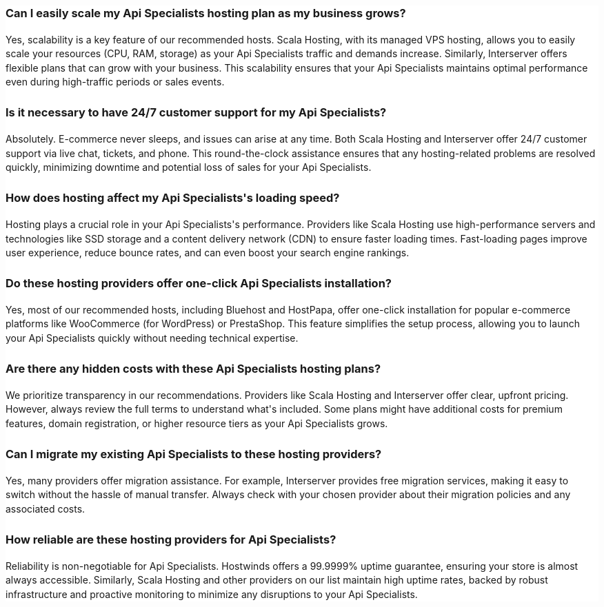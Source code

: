 ### Can I easily scale my Api Specialists hosting plan as my business grows? 
Yes, scalability is a key feature of our recommended hosts. Scala Hosting, with its managed VPS hosting, allows you to easily scale your resources (CPU, RAM, storage) as your Api Specialists traffic and demands increase. Similarly, Interserver offers flexible plans that can grow with your business. This scalability ensures that your Api Specialists maintains optimal performance even during high-traffic periods or sales events.

### Is it necessary to have 24/7 customer support for my Api Specialists? 
Absolutely. E-commerce never sleeps, and issues can arise at any time. Both Scala Hosting and Interserver offer 24/7 customer support via live chat, tickets, and phone. This round-the-clock assistance ensures that any hosting-related problems are resolved quickly, minimizing downtime and potential loss of sales for your Api Specialists.

### How does hosting affect my Api Specialists's loading speed? 
Hosting plays a crucial role in your Api Specialists's performance. Providers like Scala Hosting use high-performance servers and technologies like SSD storage and a content delivery network (CDN) to ensure faster loading times. Fast-loading pages improve user experience, reduce bounce rates, and can even boost your search engine rankings.

### Do these hosting providers offer one-click Api Specialists installation? 
Yes, most of our recommended hosts, including Bluehost and HostPapa, offer one-click installation for popular e-commerce platforms like WooCommerce (for WordPress) or PrestaShop. This feature simplifies the setup process, allowing you to launch your Api Specialists quickly without needing technical expertise.

### Are there any hidden costs with these Api Specialists hosting plans? 
We prioritize transparency in our recommendations. Providers like Scala Hosting and Interserver offer clear, upfront pricing. However, always review the full terms to understand what's included. Some plans might have additional costs for premium features, domain registration, or higher resource tiers as your Api Specialists grows.

### Can I migrate my existing Api Specialists to these hosting providers? 
Yes, many providers offer migration assistance. For example, Interserver provides free migration services, making it easy to switch without the hassle of manual transfer. Always check with your chosen provider about their migration policies and any associated costs.

### How reliable are these hosting providers for Api Specialists? 
Reliability is non-negotiable for Api Specialists. Hostwinds offers a 99.9999% uptime guarantee, ensuring your store is almost always accessible. Similarly, Scala Hosting and other providers on our list maintain high uptime rates, backed by robust infrastructure and proactive monitoring to minimize any disruptions to your Api Specialists.
